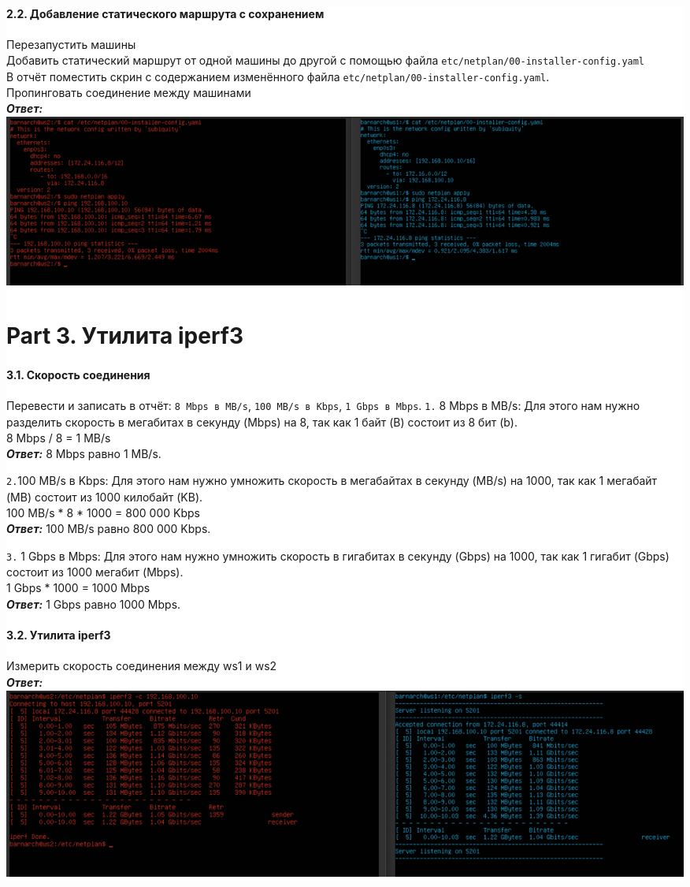 #### 2.2. Добавление статического маршрута с сохранением  
Перезапустить машины  
Добавить статический маршрут от одной машины до другой с помощью файла `etc/netplan/00-installer-config.yaml`  
В отчёт поместить скрин с содержанием изменённого файла `etc/netplan/00-installer-config.yaml`.  
Пропинговать соединение между машинами  
***Ответ:***  
   ![](images/1.5.png)  

# Part 3. Утилита iperf3  

#### 3.1. Скорость соединения
Перевести и записать в отчёт: `8 Mbps в MB/s`, `100 MB/s в Kbps`, `1 Gbps в Mbps`.
`1.` 8 Mbps в MB/s:
    Для этого нам нужно разделить скорость в мегабитах в секунду (Mbps) на 8, так как 1 байт (B) состоит из 8 бит (b).  
    8 Mbps / 8 = 1 MB/s  
    ***Ответ:***  8 Mbps равно 1 MB/s.  

`2.`100 MB/s в Kbps:
    Для этого нам нужно умножить скорость в мегабайтах в секунду (MB/s) на 1000, так как 1 мегабайт (MB) состоит из 1000 килобайт (KB).  
    100 MB/s * 8 * 1000 = 800 000 Kbps  
    ***Ответ:***  100 MB/s равно 800 000 Kbps.  

`3.` 1 Gbps в Mbps:
    Для этого нам нужно умножить скорость в гигабитах в секунду (Gbps) на 1000, так как 1 гигабит (Gbps) состоит из 1000 мегабит (Mbps).  
    1 Gbps * 1000 = 1000 Mbps  
    ***Ответ:***  1 Gbps равно 1000 Mbps.  

#### 3.2. Утилита iperf3
Измерить скорость соединения между ws1 и ws2  
***Ответ:***  
   ![](images/1.6.png)  
